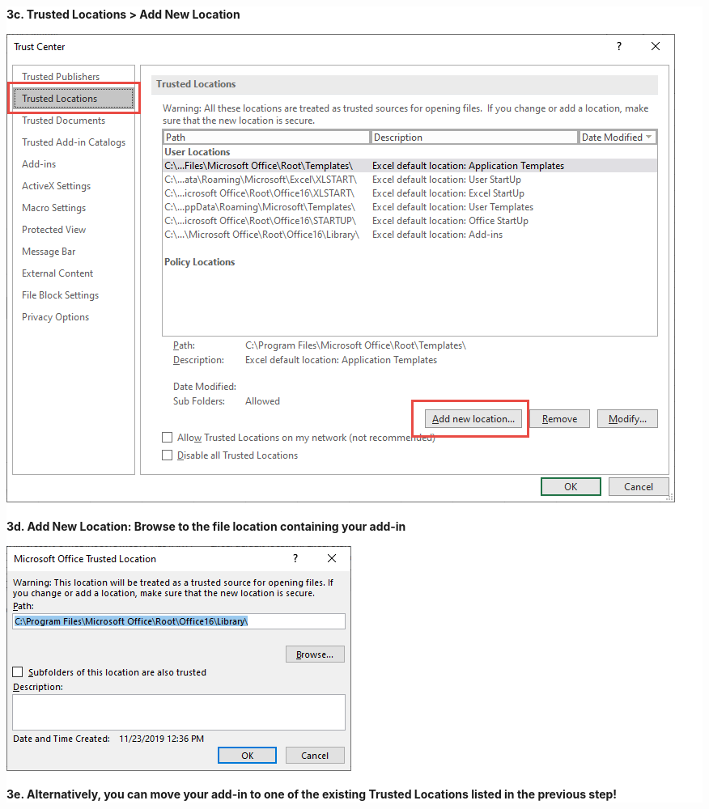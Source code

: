   **3c. Trusted Locations > Add New Location**

![xlam add new location](Assets/Images/xlam-add-new-location.png)

   **3d. Add New Location: Browse to the file location containing your add-in**

![trust location for excel add in](Assets/Images/trusted-location-xlam.png)

**3e. Alternatively, you can move your add-in to one of the existing Trusted Locations listed in the previous step!**
